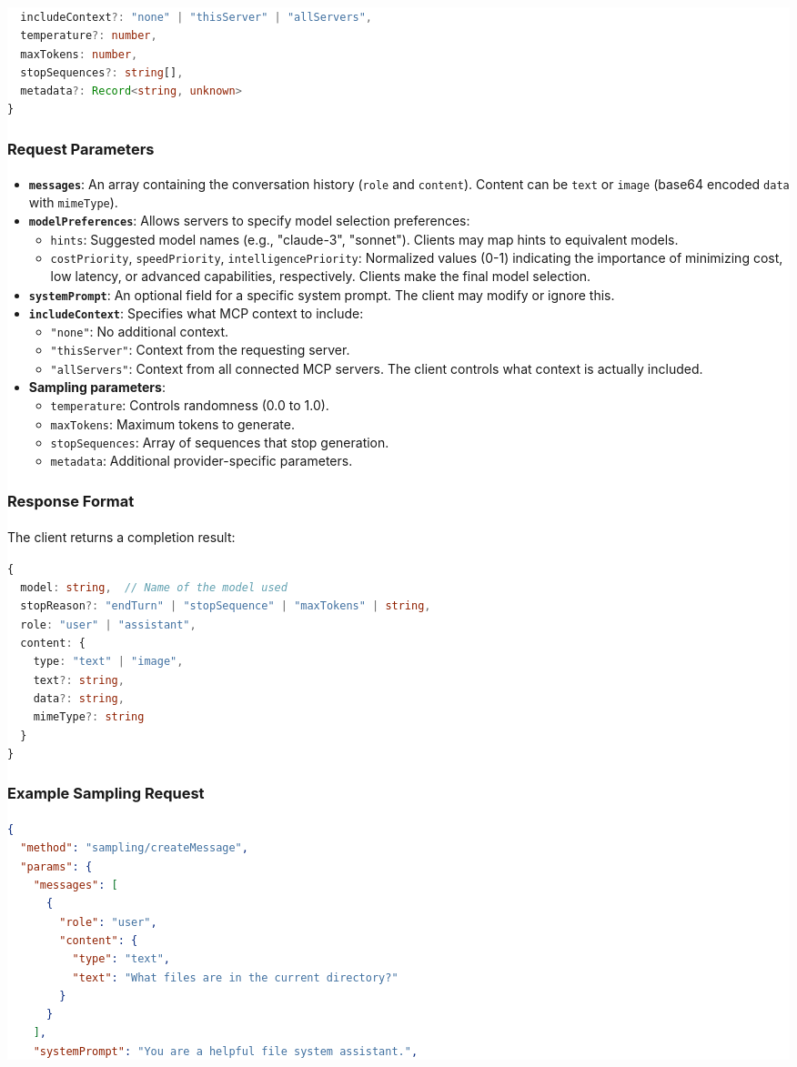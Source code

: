 ```typescript
  includeContext?: "none" | "thisServer" | "allServers",
  temperature?: number,
  maxTokens: number,
  stopSequences?: string[],
  metadata?: Record<string, unknown>
}
```

### Request Parameters

*   **`messages`**: An array containing the conversation history (`role` and `content`). Content can be `text` or `image` (base64 encoded `data` with `mimeType`).
*   **`modelPreferences`**: Allows servers to specify model selection preferences:
    *   `hints`: Suggested model names (e.g., "claude-3", "sonnet"). Clients may map hints to equivalent models.
    *   `costPriority`, `speedPriority`, `intelligencePriority`: Normalized values (0-1) indicating the importance of minimizing cost, low latency, or advanced capabilities, respectively. Clients make the final model selection.
*   **`systemPrompt`**: An optional field for a specific system prompt. The client may modify or ignore this.
*   **`includeContext`**: Specifies what MCP context to include:
    *   `"none"`: No additional context.
    *   `"thisServer"`: Context from the requesting server.
    *   `"allServers"`: Context from all connected MCP servers.
    The client controls what context is actually included.
*   **Sampling parameters**:
    *   `temperature`: Controls randomness (0.0 to 1.0).
    *   `maxTokens`: Maximum tokens to generate.
    *   `stopSequences`: Array of sequences that stop generation.
    *   `metadata`: Additional provider-specific parameters.

### Response Format

The client returns a completion result:

```typescript
{
  model: string,  // Name of the model used
  stopReason?: "endTurn" | "stopSequence" | "maxTokens" | string,
  role: "user" | "assistant",
  content: {
    type: "text" | "image",
    text?: string,
    data?: string,
    mimeType?: string
  }
}
```

### Example Sampling Request

```json
{
  "method": "sampling/createMessage",
  "params": {
    "messages": [
      {
        "role": "user",
        "content": {
          "type": "text",
          "text": "What files are in the current directory?"
        }
      }
    ],
    "systemPrompt": "You are a helpful file system assistant.",
```
